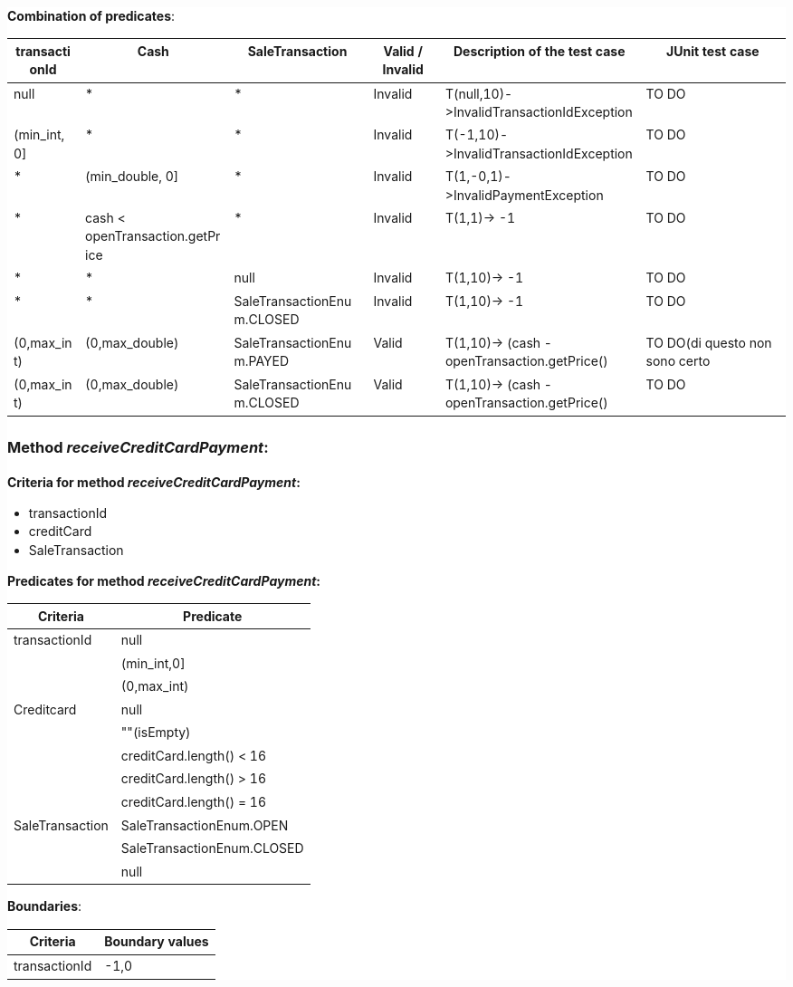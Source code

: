 **Combination of predicates**:

| transactionId | Cash                            | SaleTransaction            | Valid / Invalid | Description of the test case                 | JUnit test case                |
| ------------- | ------------------------------- | -------------------------- | --------------- | -------------------------------------------- | ------------------------------ |
| null          | \*                              | \*                         | Invalid         | T(null,10)->InvalidTransactionIdException    | TO DO                          |
| (min_int,0]   | \*                              | \*                         | Invalid         | T(-1,10)->InvalidTransactionIdException      | TO DO                          |
| \*            | (min_double, 0]                 | \*                         | Invalid         | T(1,-0,1)->InvalidPaymentException           | TO DO                          |
| \*            | cash < openTransaction.getPrice | \*                         | Invalid         | T(1,1)-> -1                                  | TO DO                          |
| \*            | \*                              | null                       | Invalid         | T(1,10)-> -1                                 | TO DO                          |
| \*            | \*                              | SaleTransactionEnum.CLOSED | Invalid         | T(1,10)-> -1                                 | TO DO                          |
| (0,max_int)   | (0,max_double)                  | SaleTransactionEnum.PAYED  | Valid           | T(1,10)-> (cash - openTransaction.getPrice() | TO DO(di questo non sono certo |
| (0,max_int)   | (0,max_double)                  | SaleTransactionEnum.CLOSED | Valid           | T(1,10)-> (cash - openTransaction.getPrice() | TO DO                          |

### Method _receiveCreditCardPayment_:

**Criteria for method _receiveCreditCardPayment_:**

- transactionId
- creditCard
- SaleTransaction

**Predicates for method _receiveCreditCardPayment_:**

| Criteria        | Predicate                  |
| --------------- | -------------------------- |
| transactionId   | null                       |
|                 | (min_int,0]                |
|                 | (0,max_int)                |
| Creditcard      | null                       |
|                 | ""(isEmpty)                |
|                 | creditCard.length() < 16   |
|                 | creditCard.length() > 16   |
|                 | creditCard.length() = 16   |
| SaleTransaction | SaleTransactionEnum.OPEN   |
|                 | SaleTransactionEnum.CLOSED |
|                 | null                       |

**Boundaries**:

| Criteria      | Boundary values |
| ------------- | --------------- |
| transactionId | -1,0            |
